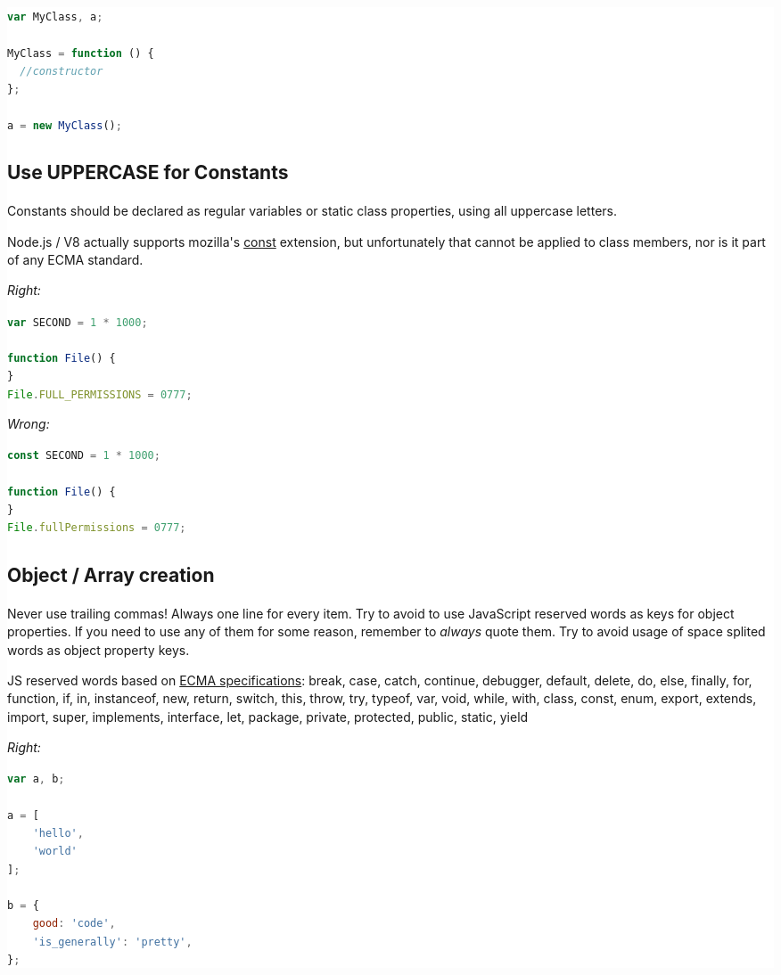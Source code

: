 ```js
var MyClass, a;

MyClass = function () {
  //constructor
};

a = new MyClass();
```
## Use UPPERCASE for Constants

Constants should be declared as regular variables or static class properties,
using all uppercase letters.

Node.js / V8 actually supports mozilla's [const][const] extension, but
unfortunately that cannot be applied to class members, nor is it part of any
ECMA standard.

*Right:*

```js
var SECOND = 1 * 1000;

function File() {
}
File.FULL_PERMISSIONS = 0777;
```

*Wrong:*

```js
const SECOND = 1 * 1000;

function File() {
}
File.fullPermissions = 0777;
```

[const]: https://developer.mozilla.org/en/JavaScript/Reference/Statements/const

## Object / Array creation

Never use trailing commas! Always one line for every item. Try to avoid to use
JavaScript reserved words as keys for object properties. If you need to use any
of them for some reason, remember to *always* quote them. Try to avoid usage of
space splited words as object property keys.

JS reserved words based on [ECMA specifications][ecmadocs]:
break, case, catch, continue, debugger, default, delete, do, else, finally, for,
function, if, in, instanceof, new, return, switch, this, throw, try, typeof, var,
void, while, with, class, const, enum, export, extends, import, super, implements,
interface, let, package, private, protected, public, static, yield

*Right:*

```js
var a, b;

a = [
    'hello',
    'world'
];

b = {
    good: 'code',
    'is_generally': 'pretty',
};
```


[the opposition]: http://blog.izs.me/post/2353458699/an-open-letter-to-javascript-leaders-regarding
[hnsemicolons]: http://news.ycombinator.com/item?id=1547647
[ecmadocs]: http://www.ecma-international.org/publications/files/ECMA-ST-ARCH/ECMA-262%205th%20edition%20December%202009.pdf
[comparisonoperators]: https://developer.mozilla.org/en/JavaScript/Reference/Operators/Comparison_Operators
[polyfillswiki]: http://en.wikipedia.org/wiki/Polyfill
[sideeffect]: http://en.wikipedia.org/wiki/Side_effect_(computer_science)
